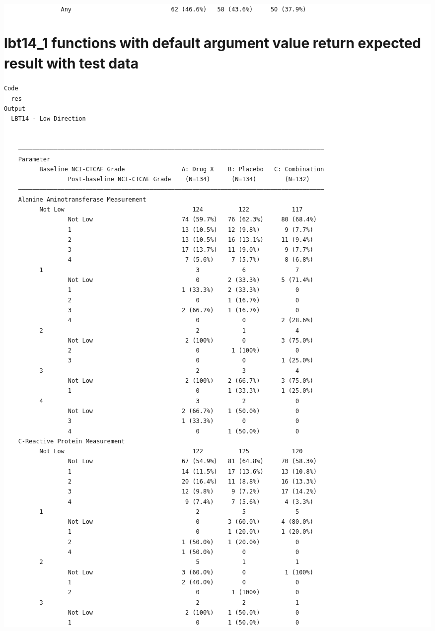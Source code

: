                     Any                            62 (46.6%)   58 (43.6%)     50 (37.9%)  

# lbt14_1 functions with default argument value return expected result with test data

    Code
      res
    Output
      LBT14 - Low Direction
      
      
        ——————————————————————————————————————————————————————————————————————————————————————
        Parameter                                                                             
              Baseline NCI-CTCAE Grade                A: Drug X    B: Placebo   C: Combination
                      Post-baseline NCI-CTCAE Grade    (N=134)      (N=134)        (N=132)    
        ——————————————————————————————————————————————————————————————————————————————————————
        Alanine Aminotransferase Measurement                                                  
              Not Low                                    124          122            117      
                      Not Low                         74 (59.7%)   76 (62.3%)     80 (68.4%)  
                      1                               13 (10.5%)   12 (9.8%)       9 (7.7%)   
                      2                               13 (10.5%)   16 (13.1%)     11 (9.4%)   
                      3                               17 (13.7%)   11 (9.0%)       9 (7.7%)   
                      4                                7 (5.6%)     7 (5.7%)       8 (6.8%)   
              1                                           3            6              7       
                      Not Low                             0        2 (33.3%)      5 (71.4%)   
                      1                               1 (33.3%)    2 (33.3%)          0       
                      2                                   0        1 (16.7%)          0       
                      3                               2 (66.7%)    1 (16.7%)          0       
                      4                                   0            0          2 (28.6%)   
              2                                           2            1              4       
                      Not Low                          2 (100%)        0          3 (75.0%)   
                      2                                   0         1 (100%)          0       
                      3                                   0            0          1 (25.0%)   
              3                                           2            3              4       
                      Not Low                          2 (100%)    2 (66.7%)      3 (75.0%)   
                      1                                   0        1 (33.3%)      1 (25.0%)   
              4                                           3            2              0       
                      Not Low                         2 (66.7%)    1 (50.0%)          0       
                      3                               1 (33.3%)        0              0       
                      4                                   0        1 (50.0%)          0       
        C-Reactive Protein Measurement                                                        
              Not Low                                    122          125            120      
                      Not Low                         67 (54.9%)   81 (64.8%)     70 (58.3%)  
                      1                               14 (11.5%)   17 (13.6%)     13 (10.8%)  
                      2                               20 (16.4%)   11 (8.8%)      16 (13.3%)  
                      3                               12 (9.8%)     9 (7.2%)      17 (14.2%)  
                      4                                9 (7.4%)     7 (5.6%)       4 (3.3%)   
              1                                           2            5              5       
                      Not Low                             0        3 (60.0%)      4 (80.0%)   
                      1                                   0        1 (20.0%)      1 (20.0%)   
                      2                               1 (50.0%)    1 (20.0%)          0       
                      4                               1 (50.0%)        0              0       
              2                                           5            1              1       
                      Not Low                         3 (60.0%)        0           1 (100%)   
                      1                               2 (40.0%)        0              0       
                      2                                   0         1 (100%)          0       
              3                                           2            2              1       
                      Not Low                          2 (100%)    1 (50.0%)          0       
                      1                                   0        1 (50.0%)          0       
